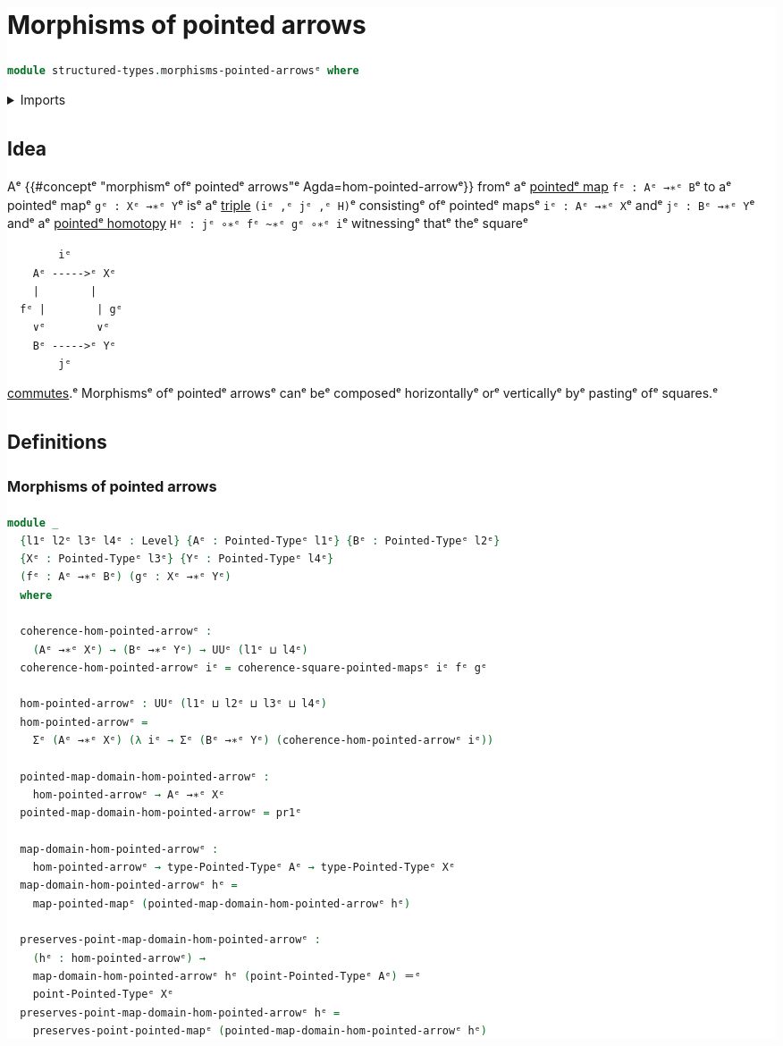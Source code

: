 # Morphisms of pointed arrows

```agda
module structured-types.morphisms-pointed-arrowsᵉ where
```

<details><summary>Imports</summary></details>

## Idea

Aᵉ {{#conceptᵉ "morphismᵉ ofᵉ pointedᵉ arrows"ᵉ Agda=hom-pointed-arrowᵉ}} fromᵉ aᵉ
[pointedᵉ map](structured-types.pointed-maps.mdᵉ) `fᵉ : Aᵉ →∗ᵉ B`ᵉ to aᵉ pointedᵉ mapᵉ
`gᵉ : Xᵉ →∗ᵉ Y`ᵉ isᵉ aᵉ [triple](foundation.dependent-pair-types.mdᵉ) `(iᵉ ,ᵉ jᵉ ,ᵉ H)`ᵉ
consistingᵉ ofᵉ pointedᵉ mapsᵉ `iᵉ : Aᵉ →∗ᵉ X`ᵉ andᵉ `jᵉ : Bᵉ →∗ᵉ Y`ᵉ andᵉ aᵉ
[pointedᵉ homotopy](structured-types.pointed-homotopies.mdᵉ)
`Hᵉ : jᵉ ∘∗ᵉ fᵉ ~∗ᵉ gᵉ ∘∗ᵉ i`ᵉ witnessingᵉ thatᵉ theᵉ squareᵉ

```text
        iᵉ
    Aᵉ ----->ᵉ Xᵉ
    |        |
  fᵉ |        | gᵉ
    ∨ᵉ        ∨ᵉ
    Bᵉ ----->ᵉ Yᵉ
        jᵉ
```

[commutes](structured-types.commuting-squares-of-pointed-maps.md).ᵉ Morphismsᵉ ofᵉ
pointedᵉ arrowsᵉ canᵉ beᵉ composedᵉ horizontallyᵉ orᵉ verticallyᵉ byᵉ pastingᵉ ofᵉ squares.ᵉ

## Definitions

### Morphisms of pointed arrows

```agda
module _
  {l1ᵉ l2ᵉ l3ᵉ l4ᵉ : Level} {Aᵉ : Pointed-Typeᵉ l1ᵉ} {Bᵉ : Pointed-Typeᵉ l2ᵉ}
  {Xᵉ : Pointed-Typeᵉ l3ᵉ} {Yᵉ : Pointed-Typeᵉ l4ᵉ}
  (fᵉ : Aᵉ →∗ᵉ Bᵉ) (gᵉ : Xᵉ →∗ᵉ Yᵉ)
  where

  coherence-hom-pointed-arrowᵉ :
    (Aᵉ →∗ᵉ Xᵉ) → (Bᵉ →∗ᵉ Yᵉ) → UUᵉ (l1ᵉ ⊔ l4ᵉ)
  coherence-hom-pointed-arrowᵉ iᵉ = coherence-square-pointed-mapsᵉ iᵉ fᵉ gᵉ

  hom-pointed-arrowᵉ : UUᵉ (l1ᵉ ⊔ l2ᵉ ⊔ l3ᵉ ⊔ l4ᵉ)
  hom-pointed-arrowᵉ =
    Σᵉ (Aᵉ →∗ᵉ Xᵉ) (λ iᵉ → Σᵉ (Bᵉ →∗ᵉ Yᵉ) (coherence-hom-pointed-arrowᵉ iᵉ))

  pointed-map-domain-hom-pointed-arrowᵉ :
    hom-pointed-arrowᵉ → Aᵉ →∗ᵉ Xᵉ
  pointed-map-domain-hom-pointed-arrowᵉ = pr1ᵉ

  map-domain-hom-pointed-arrowᵉ :
    hom-pointed-arrowᵉ → type-Pointed-Typeᵉ Aᵉ → type-Pointed-Typeᵉ Xᵉ
  map-domain-hom-pointed-arrowᵉ hᵉ =
    map-pointed-mapᵉ (pointed-map-domain-hom-pointed-arrowᵉ hᵉ)

  preserves-point-map-domain-hom-pointed-arrowᵉ :
    (hᵉ : hom-pointed-arrowᵉ) →
    map-domain-hom-pointed-arrowᵉ hᵉ (point-Pointed-Typeᵉ Aᵉ) ＝ᵉ
    point-Pointed-Typeᵉ Xᵉ
  preserves-point-map-domain-hom-pointed-arrowᵉ hᵉ =
    preserves-point-pointed-mapᵉ (pointed-map-domain-hom-pointed-arrowᵉ hᵉ)
```